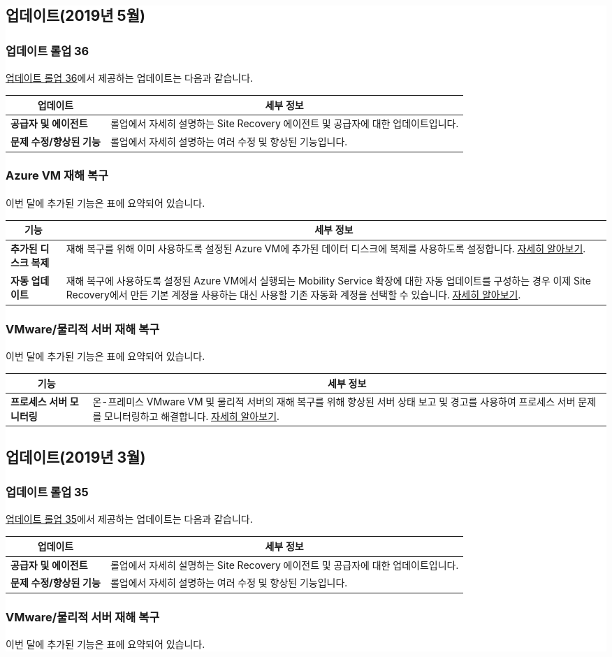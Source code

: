 

## <a name="updates-may-2019"></a>업데이트(2019년 5월)

### <a name="update-rollup-36"></a>업데이트 롤업 36

[업데이트 롤업 36](https://support.microsoft.com/help/4503156)에서 제공하는 업데이트는 다음과 같습니다.

**업데이트** | **세부 정보**
--- | ---
**공급자 및 에이전트** | 롤업에서 자세히 설명하는 Site Recovery 에이전트 및 공급자에 대한 업데이트입니다.
**문제 수정/향상된 기능** | 롤업에서 자세히 설명하는 여러 수정 및 향상된 기능입니다.

### <a name="azure-vm-disaster-recovery"></a>Azure VM 재해 복구

이번 달에 추가된 기능은 표에 요약되어 있습니다.

**기능** | **세부 정보**
--- | ---
**추가된 디스크 복제** | 재해 복구를 위해 이미 사용하도록 설정된 Azure VM에 추가된 데이터 디스크에 복제를 사용하도록 설정합니다. [자세히 알아보기](azure-to-azure-enable-replication-added-disk.md).
**자동 업데이트** | 재해 복구에 사용하도록 설정된 Azure VM에서 실행되는 Mobility Service 확장에 대한 자동 업데이트를 구성하는 경우 이제 Site Recovery에서 만든 기본 계정을 사용하는 대신 사용할 기존 자동화 계정을 선택할 수 있습니다. [자세히 알아보기](azure-to-azure-autoupdate.md).


### <a name="vmwarephysical-server-disaster-recovery"></a>VMware/물리적 서버 재해 복구

이번 달에 추가된 기능은 표에 요약되어 있습니다.

**기능** | **세부 정보**
--- | ---
**프로세스 서버 모니터링** | 온-프레미스 VMware VM 및 물리적 서버의 재해 복구를 위해 향상된 서버 상태 보고 및 경고를 사용하여 프로세스 서버 문제를 모니터링하고 해결합니다. [자세히 알아보기](vmware-physical-azure-monitor-process-server.md).





## <a name="updates-march-2019"></a>업데이트(2019년 3월)

### <a name="update-rollup-35"></a>업데이트 롤업 35

[업데이트 롤업 35](https://support.microsoft.com/en-us/help/4494485/update-rollup-35-for-azure-site-recovery)에서 제공하는 업데이트는 다음과 같습니다.

**업데이트** | **세부 정보**
--- | ---
**공급자 및 에이전트** | 롤업에서 자세히 설명하는 Site Recovery 에이전트 및 공급자에 대한 업데이트입니다.
**문제 수정/향상된 기능** | 롤업에서 자세히 설명하는 여러 수정 및 향상된 기능입니다.

### <a name="vmwarephysical-server-disaster-recovery"></a>VMware/물리적 서버 재해 복구

이번 달에 추가된 기능은 표에 요약되어 있습니다.
